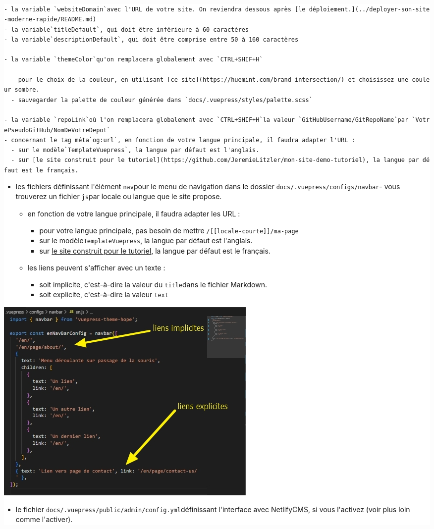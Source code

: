     - la variable `websiteDomain`avec l'URL de votre site. On reviendra dessous après [le déploiement.](../deployer-son-site-moderne-rapide/README.md)
    - la variable`titleDefault`, qui doit être inférieure à 60 caractères
    - la variable`descriptionDefault`, qui doit être comprise entre 50 à 160 caractères

    - la variable `themeColor`qu'on remplacera globalement avec `CTRL+SHIF+H`

      - pour le choix de la couleur, en utilisant [ce site](https://huemint.com/brand-intersection/) et choisissez une couleur sombre.
      - sauvegarder la palette de couleur générée dans `docs/.vuepress/styles/palette.scss`

    - la variable `repoLink`où l'on remplacera globalement avec `CTRL+SHIF+H`la valeur `GitHubUsername/GitRepoName`par `VotrePseudoGitHub/NomDeVotreDepot`
    - concernant le tag méta`og:url`, en fonction de votre langue principale, il faudra adapter l'URL :
      - sur le modèle`TemplateVuepress`, la langue par défaut est l'anglais.
      - sur [le site construit pour le tutoriel](https://github.com/JeremieLitzler/mon-site-demo-tutoriel), la langue par défaut est le français.

- les fichiers définissant l'élément `nav`pour le menu de navigation dans le dossier `docs/.vuepress/configs/navbar`- vous trouverez un fichier `js`par locale ou langue que le site propose.

  - en fonction de votre langue principale, il faudra adapter les URL :

    - pour votre langue principale, pas besoin de mettre `/[[locale-courte]]/ma-page`
    - sur le modèle`TemplateVuepress`, la langue par défaut est l'anglais.
    - sur [le site construit pour le tutoriel](https://github.com/JeremieLitzler/mon-site-demo-tutoriel), la langue par défaut est le français.

  - les liens peuvent s'afficher avec un texte :
    - soit implicite, c'est-à-dire la valeur du `title`dans le fichier Markdown.
    - soit explicite, c'est-à-dire la valeur `text`

![Liens implicites vs liens explicites dans le menu de navigation](./images/liens-implicites-vs-liens-explicites-dans-le-menu-de-navigation.jpg)

- le fichier `docs/.vuepress/public/admin/config.yml`définissant l'interface avec NetlifyCMS, si vous l'activez (voir plus loin comme l'activer).
